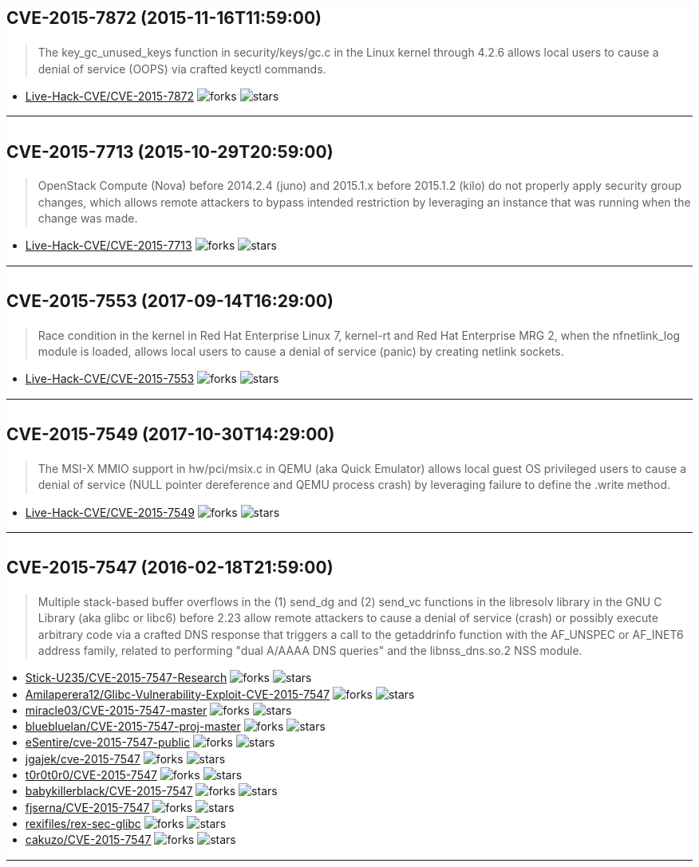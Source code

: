 ## CVE-2015-7872 (2015-11-16T11:59:00)
> The key_gc_unused_keys function in security/keys/gc.c in the Linux kernel through 4.2.6 allows local users to cause a denial of service (OOPS) via crafted keyctl commands.
- [Live-Hack-CVE/CVE-2015-7872](https://github.com/Live-Hack-CVE/CVE-2015-7872)	<img alt="forks" src="https://img.shields.io/github/forks/Live-Hack-CVE/CVE-2015-7872">	<img alt="stars" src="https://img.shields.io/github/stars/Live-Hack-CVE/CVE-2015-7872">

---
## CVE-2015-7713 (2015-10-29T20:59:00)
> OpenStack Compute (Nova) before 2014.2.4 (juno) and 2015.1.x before 2015.1.2 (kilo) do not properly apply security group changes, which allows remote attackers to bypass intended restriction by leveraging an instance that was running when the change was made.
- [Live-Hack-CVE/CVE-2015-7713](https://github.com/Live-Hack-CVE/CVE-2015-7713)	<img alt="forks" src="https://img.shields.io/github/forks/Live-Hack-CVE/CVE-2015-7713">	<img alt="stars" src="https://img.shields.io/github/stars/Live-Hack-CVE/CVE-2015-7713">

---
## CVE-2015-7553 (2017-09-14T16:29:00)
> Race condition in the kernel in Red Hat Enterprise Linux 7, kernel-rt and Red Hat Enterprise MRG 2, when the nfnetlink_log module is loaded, allows local users to cause a denial of service (panic) by creating netlink sockets.
- [Live-Hack-CVE/CVE-2015-7553](https://github.com/Live-Hack-CVE/CVE-2015-7553)	<img alt="forks" src="https://img.shields.io/github/forks/Live-Hack-CVE/CVE-2015-7553">	<img alt="stars" src="https://img.shields.io/github/stars/Live-Hack-CVE/CVE-2015-7553">

---
## CVE-2015-7549 (2017-10-30T14:29:00)
> The MSI-X MMIO support in hw/pci/msix.c in QEMU (aka Quick Emulator) allows local guest OS privileged users to cause a denial of service (NULL pointer dereference and QEMU process crash) by leveraging failure to define the .write method.
- [Live-Hack-CVE/CVE-2015-7549](https://github.com/Live-Hack-CVE/CVE-2015-7549)	<img alt="forks" src="https://img.shields.io/github/forks/Live-Hack-CVE/CVE-2015-7549">	<img alt="stars" src="https://img.shields.io/github/stars/Live-Hack-CVE/CVE-2015-7549">

---
## CVE-2015-7547 (2016-02-18T21:59:00)
> Multiple stack-based buffer overflows in the (1) send_dg and (2) send_vc functions in the libresolv library in the GNU C Library (aka glibc or libc6) before 2.23 allow remote attackers to cause a denial of service (crash) or possibly execute arbitrary code via a crafted DNS response that triggers a call to the getaddrinfo function with the AF_UNSPEC or AF_INET6 address family, related to performing "dual A/AAAA DNS queries" and the libnss_dns.so.2 NSS module.
- [Stick-U235/CVE-2015-7547-Research](https://github.com/Stick-U235/CVE-2015-7547-Research)	<img alt="forks" src="https://img.shields.io/github/forks/Stick-U235/CVE-2015-7547-Research">	<img alt="stars" src="https://img.shields.io/github/stars/Stick-U235/CVE-2015-7547-Research">
- [Amilaperera12/Glibc-Vulnerability-Exploit-CVE-2015-7547](https://github.com/Amilaperera12/Glibc-Vulnerability-Exploit-CVE-2015-7547)	<img alt="forks" src="https://img.shields.io/github/forks/Amilaperera12/Glibc-Vulnerability-Exploit-CVE-2015-7547">	<img alt="stars" src="https://img.shields.io/github/stars/Amilaperera12/Glibc-Vulnerability-Exploit-CVE-2015-7547">
- [miracle03/CVE-2015-7547-master](https://github.com/miracle03/CVE-2015-7547-master)	<img alt="forks" src="https://img.shields.io/github/forks/miracle03/CVE-2015-7547-master">	<img alt="stars" src="https://img.shields.io/github/stars/miracle03/CVE-2015-7547-master">
- [bluebluelan/CVE-2015-7547-proj-master](https://github.com/bluebluelan/CVE-2015-7547-proj-master)	<img alt="forks" src="https://img.shields.io/github/forks/bluebluelan/CVE-2015-7547-proj-master">	<img alt="stars" src="https://img.shields.io/github/stars/bluebluelan/CVE-2015-7547-proj-master">
- [eSentire/cve-2015-7547-public](https://github.com/eSentire/cve-2015-7547-public)	<img alt="forks" src="https://img.shields.io/github/forks/eSentire/cve-2015-7547-public">	<img alt="stars" src="https://img.shields.io/github/stars/eSentire/cve-2015-7547-public">
- [jgajek/cve-2015-7547](https://github.com/jgajek/cve-2015-7547)	<img alt="forks" src="https://img.shields.io/github/forks/jgajek/cve-2015-7547">	<img alt="stars" src="https://img.shields.io/github/stars/jgajek/cve-2015-7547">
- [t0r0t0r0/CVE-2015-7547](https://github.com/t0r0t0r0/CVE-2015-7547)	<img alt="forks" src="https://img.shields.io/github/forks/t0r0t0r0/CVE-2015-7547">	<img alt="stars" src="https://img.shields.io/github/stars/t0r0t0r0/CVE-2015-7547">
- [babykillerblack/CVE-2015-7547](https://github.com/babykillerblack/CVE-2015-7547)	<img alt="forks" src="https://img.shields.io/github/forks/babykillerblack/CVE-2015-7547">	<img alt="stars" src="https://img.shields.io/github/stars/babykillerblack/CVE-2015-7547">
- [fjserna/CVE-2015-7547](https://github.com/fjserna/CVE-2015-7547)	<img alt="forks" src="https://img.shields.io/github/forks/fjserna/CVE-2015-7547">	<img alt="stars" src="https://img.shields.io/github/stars/fjserna/CVE-2015-7547">
- [rexifiles/rex-sec-glibc](https://github.com/rexifiles/rex-sec-glibc)	<img alt="forks" src="https://img.shields.io/github/forks/rexifiles/rex-sec-glibc">	<img alt="stars" src="https://img.shields.io/github/stars/rexifiles/rex-sec-glibc">
- [cakuzo/CVE-2015-7547](https://github.com/cakuzo/CVE-2015-7547)	<img alt="forks" src="https://img.shields.io/github/forks/cakuzo/CVE-2015-7547">	<img alt="stars" src="https://img.shields.io/github/stars/cakuzo/CVE-2015-7547">

---